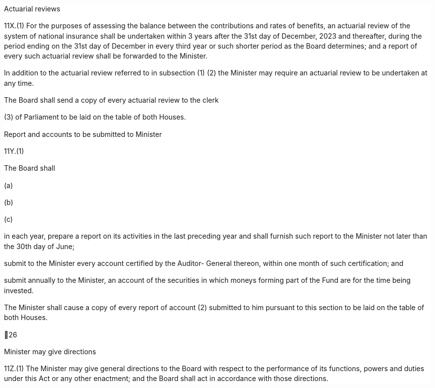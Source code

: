 Actuarial reviews

11X.(1)
For  the  purposes  of  assessing  the  balance  between  the
contributions and rates of benefits, an actuarial review of the system of
national insurance shall be undertaken within 3 years after the 31st day
of  December,  2023  and  thereafter,  during  the  period  ending  on  the
31st day of December in every third year or such shorter period as the
Board determines; and a report of every such actuarial review shall be
forwarded to the Minister.

In addition to the actuarial review referred to in subsection (1)
(2)
the Minister may require an actuarial review to be undertaken at any
time.

The Board shall send a copy of every actuarial review to the clerk

(3)
of Parliament to be laid on the table of both Houses.

Report and accounts to be submitted to Minister

11Y.(1)

The Board shall

(a)

(b)

(c)

in  each  year,  prepare  a  report  on  its  activities  in  the  last
preceding year and shall furnish such report to the Minister
not later than the 30th day of June;

submit to the Minister every account certified by the Auditor-
General thereon, within one month of such certification; and

submit annually to the Minister, an account of the securities
in which moneys forming part of the Fund are for the time
being invested.

The  Minister  shall  cause  a  copy  of  every  report  of  account
(2)
submitted to him pursuant to this section to be laid on the table of both
Houses.

26

Minister may give directions

11Z.(1)
The Minister may give general directions to the Board with
respect to the performance of its functions, powers and duties under this
Act or any other enactment; and the Board shall act in accordance with
those directions.
